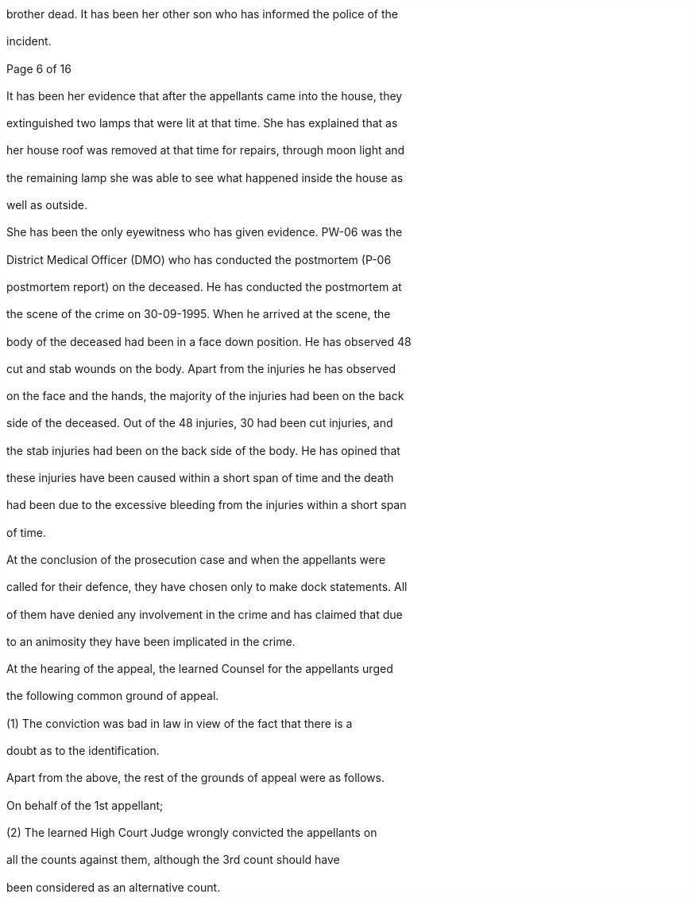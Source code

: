 brother dead. It has been her other son who has informed the police of the

incident.

Page 6 of 16

It has been her evidence that after the appellants came into the house, they

extinguished two lamps that were lit at that time. She has explained that as

her house roof was removed at that time for repairs, through moon light and

the remaining lamp she was able to see what happened inside the house as

well as outside.

She has been the only eyewitness who has given evidence. PW-06 was the

District Medical Officer (DMO) who has conducted the postmortem (P-06

postmortem report) on the deceased. He has conducted the postmortem at

the scene of the crime on 30-09-1995. When he arrived at the scene, the

body of the deceased had been in a face down position. He has observed 48

cut and stab wounds on the body. Apart from the injuries he has observed

on the face and the hands, the majority of the injuries had been on the back

side of the deceased. Out of the 48 injuries, 30 had been cut injuries, and

the stab injuries had been on the back side of the body. He has opined that

these injuries have been caused within a short span of time and the death

had been due to the excessive bleeding from the injuries within a short span

of time.

At the conclusion of the prosecution case and when the appellants were

called for their defence, they have chosen only to make dock statements. All

of them have denied any involvement in the crime and has claimed that due

to an animosity they have been implicated in the crime.

At the hearing of the appeal, the learned Counsel for the appellants urged

the following common ground of appeal.

(1) The conviction was bad in law in view of the fact that there is a

doubt as to the identification.

Apart from the above, the rest of the grounds of appeal were as follows.

On behalf of the 1st appellant;

(2) The learned High Court Judge wrongly convicted the appellants on

all the counts against them, although the 3rd count should have

been considered as an alternative count.
